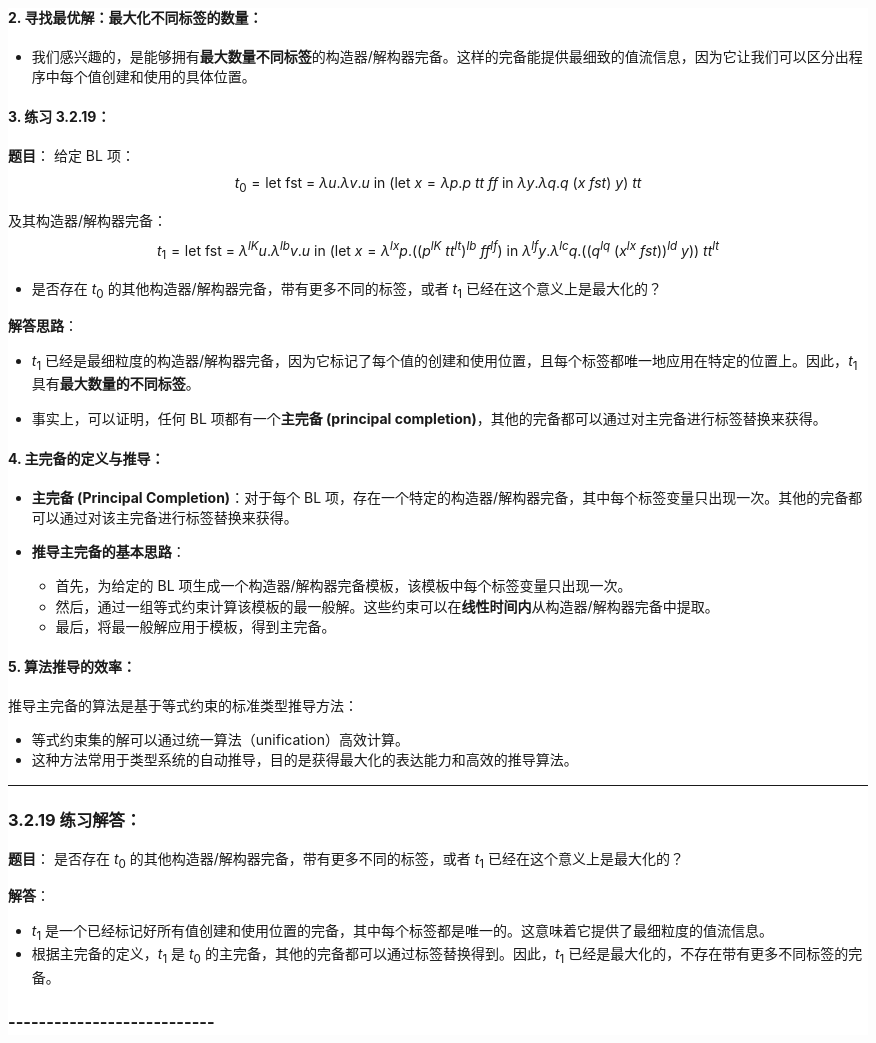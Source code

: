 #### 2. **寻找最优解：最大化不同标签的数量**：

- 我们感兴趣的，是能够拥有**最大数量不同标签**的构造器/解构器完备。这样的完备能提供最细致的值流信息，因为它让我们可以区分出程序中每个值创建和使用的具体位置。

#### 3. **练习 3.2.19**：

**题目**：
给定 BL 项：
$$
t_0 = \text{let fst = } \lambda u. \lambda v. u \text{ in } (\text{let } x = \lambda p.p \ tt \ ff \text{ in } \lambda y. \lambda q.q \ (x \ fst) \ y) \ tt
$$

及其构造器/解构器完备：
$$
t_1 = \text{let fst = } \lambda^{lK} u. \lambda^{lb} v. u \text{ in } (\text{let } x = \lambda^{lx}p.((p^{lK} \ tt^{lt})^{lb} \ ff^{lf}) \text{ in } \lambda^{lf} y. \lambda^{lc}q.((q^{lq} \ (x^{lx} \ fst))^{ld} \ y)) \ tt^{lt}
$$

- 是否存在 $t_0$ 的其他构造器/解构器完备，带有更多不同的标签，或者 $t_1$ 已经在这个意义上是最大化的？

**解答思路**：
- $t_1$ 已经是最细粒度的构造器/解构器完备，因为它标记了每个值的创建和使用位置，且每个标签都唯一地应用在特定的位置上。因此，$t_1$ 具有**最大数量的不同标签**。
  
- 事实上，可以证明，任何 BL 项都有一个**主完备 (principal completion)**，其他的完备都可以通过对主完备进行标签替换来获得。

#### 4. **主完备的定义与推导**：

- **主完备 (Principal Completion)**：对于每个 BL 项，存在一个特定的构造器/解构器完备，其中每个标签变量只出现一次。其他的完备都可以通过对该主完备进行标签替换来获得。

- **推导主完备的基本思路**：
  - 首先，为给定的 BL 项生成一个构造器/解构器完备模板，该模板中每个标签变量只出现一次。
  - 然后，通过一组等式约束计算该模板的最一般解。这些约束可以在**线性时间内**从构造器/解构器完备中提取。
  - 最后，将最一般解应用于模板，得到主完备。

#### 5. **算法推导的效率**：

推导主完备的算法是基于等式约束的标准类型推导方法：
- 等式约束集的解可以通过统一算法（unification）高效计算。
- 这种方法常用于类型系统的自动推导，目的是获得最大化的表达能力和高效的推导算法。

---

### **3.2.19 练习解答**：

**题目**：
是否存在 $t_0$ 的其他构造器/解构器完备，带有更多不同的标签，或者 $t_1$ 已经在这个意义上是最大化的？

**解答**：

- $t_1$ 是一个已经标记好所有值创建和使用位置的完备，其中每个标签都是唯一的。这意味着它提供了最细粒度的值流信息。
- 根据主完备的定义，$t_1$ 是 $t_0$ 的主完备，其他的完备都可以通过标签替换得到。因此，$t_1$ 已经是最大化的，不存在带有更多不同标签的完备。

### ---------------------------
